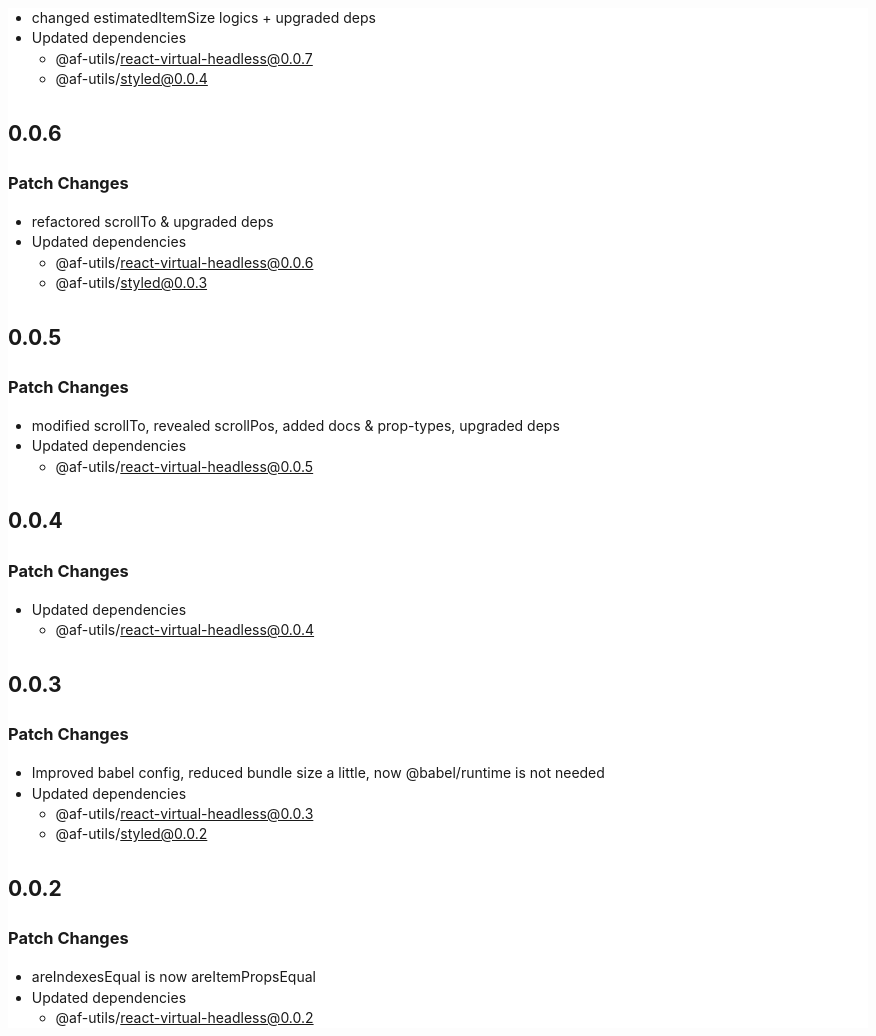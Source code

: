 -   changed estimatedItemSize logics + upgraded deps
-   Updated dependencies
    -   @af-utils/react-virtual-headless@0.0.7
    -   @af-utils/styled@0.0.4

## 0.0.6

### Patch Changes

-   refactored scrollTo & upgraded deps
-   Updated dependencies
    -   @af-utils/react-virtual-headless@0.0.6
    -   @af-utils/styled@0.0.3

## 0.0.5

### Patch Changes

-   modified scrollTo, revealed scrollPos, added docs & prop-types, upgraded deps
-   Updated dependencies
    -   @af-utils/react-virtual-headless@0.0.5

## 0.0.4

### Patch Changes

-   Updated dependencies
    -   @af-utils/react-virtual-headless@0.0.4

## 0.0.3

### Patch Changes

-   Improved babel config, reduced bundle size a little, now @babel/runtime is not needed
-   Updated dependencies
    -   @af-utils/react-virtual-headless@0.0.3
    -   @af-utils/styled@0.0.2

## 0.0.2

### Patch Changes

-   areIndexesEqual is now areItemPropsEqual
-   Updated dependencies
    -   @af-utils/react-virtual-headless@0.0.2
